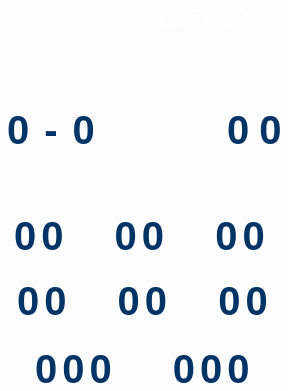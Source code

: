 

<!DOCTYPE html>
<html lang="th">
<head>
  <meta charset="UTF-8" />
  <title>หวยลาวพัฒนา - ลากตำแหน่งได้ + บันทึกภาพ</title>
  <style>
    body {
      font-family: 'Prompt', sans-serif;
      text-align: center;
      background-color: #f0f0f0;
    }

    .card {
      width: 768px;
      height: 768px;
      margin: 20px auto;
      background-image: url('06e6e544-aa71-457c-9eb0-926ce18bfc75.png');
      background-size: cover;
      background-position: center;
      position: relative;
      border: 1px solid #ccc;
    }

    .overlay {
      position: absolute;
      width: 100%;
      height: 100%;
      font-weight: bold;
      font-size: 36px;
    }

    .draggable {
      position: absolute;
      cursor: move;
      user-select: none;
      color: #003366;
    }

    .date     { font-size: 24px; top: 216px; left: 252px; color: white; }
    .run      { font-size: 40px; top: 316px; left: 105px; letter-spacing: 15px; }
    .fan      { font-size: 40px; top: 316px; left: 325px; letter-spacing: 10px; }
    .line1    { font-size: 40px; top: 422px; left: 112px; letter-spacing: 5px; word-spacing: 30px; }
    .line2    { font-size: 40px; top: 487px; left: 115px; letter-spacing: 5px; word-spacing: 30px; }
    .triples  { font-size: 40px; top: 555px; left: 133px; letter-spacing: 5px; word-spacing: 40px; }

    .controls {
      margin-top: 20px;
    }

    button, input[type="text"], input[type="file"] {
      padding: 8px 12px;
      margin: 5px;
      font-size: 16px;
    }
  </style>
</head>
<body>
  <div class="card" id="card">
    <div class="overlay">
      <div class="draggable date" id="date">28/07/68</div>
      <div class="draggable run" id="run">0-0</div>
      <div class="draggable fan" id="fan">00</div>
      <div class="draggable line1" id="line1">00 00 00</div>
      <div class="draggable line2" id="line2">00 00 00</div>
      <div class="draggable triples" id="triples">000 000</div>